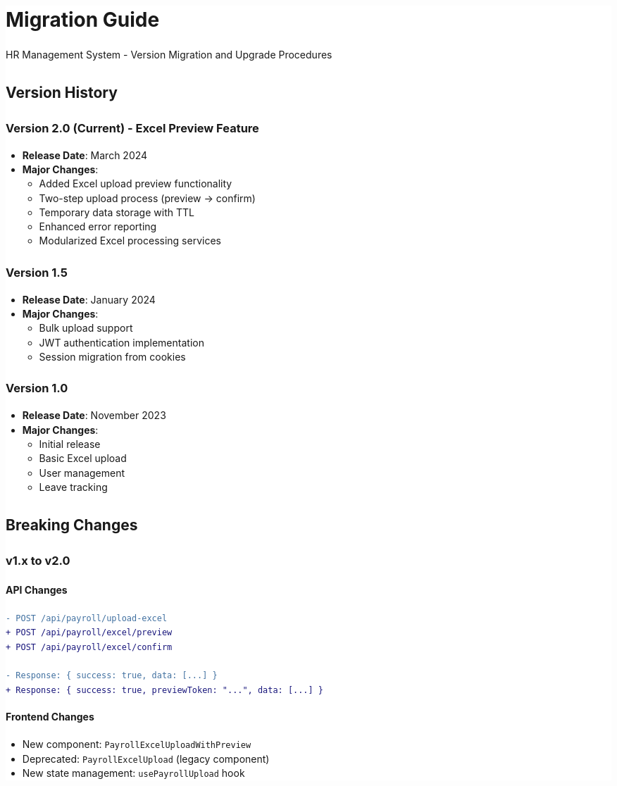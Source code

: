 # Migration Guide

HR Management System - Version Migration and Upgrade Procedures

## Version History

### Version 2.0 (Current) - Excel Preview Feature
- **Release Date**: March 2024
- **Major Changes**: 
  - Added Excel upload preview functionality
  - Two-step upload process (preview → confirm)
  - Temporary data storage with TTL
  - Enhanced error reporting
  - Modularized Excel processing services

### Version 1.5
- **Release Date**: January 2024
- **Major Changes**:
  - Bulk upload support
  - JWT authentication implementation
  - Session migration from cookies

### Version 1.0
- **Release Date**: November 2023
- **Major Changes**:
  - Initial release
  - Basic Excel upload
  - User management
  - Leave tracking

## Breaking Changes

### v1.x to v2.0

#### API Changes
```diff
- POST /api/payroll/upload-excel
+ POST /api/payroll/excel/preview
+ POST /api/payroll/excel/confirm

- Response: { success: true, data: [...] }
+ Response: { success: true, previewToken: "...", data: [...] }
```

#### Frontend Changes
- New component: `PayrollExcelUploadWithPreview`
- Deprecated: `PayrollExcelUpload` (legacy component)
- New state management: `usePayrollUpload` hook
